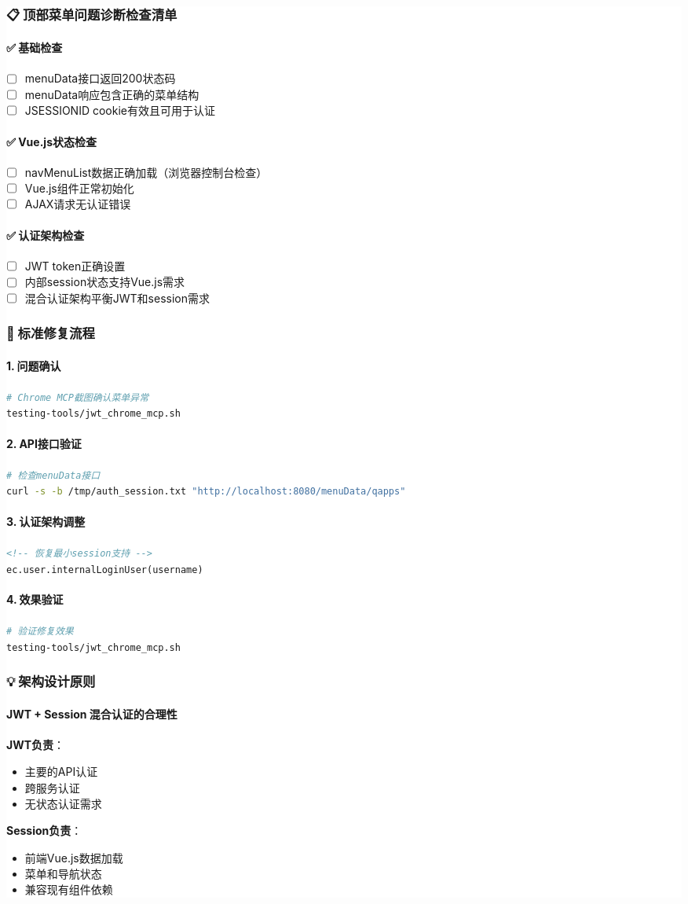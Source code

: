 ### 📋 顶部菜单问题诊断检查清单

#### ✅ 基础检查
- [ ] menuData接口返回200状态码
- [ ] menuData响应包含正确的菜单结构
- [ ] JSESSIONID cookie有效且可用于认证

#### ✅ Vue.js状态检查
- [ ] navMenuList数据正确加载（浏览器控制台检查）
- [ ] Vue.js组件正常初始化
- [ ] AJAX请求无认证错误

#### ✅ 认证架构检查
- [ ] JWT token正确设置
- [ ] 内部session状态支持Vue.js需求
- [ ] 混合认证架构平衡JWT和session需求

### 🔄 标准修复流程

#### 1. 问题确认
```bash
# Chrome MCP截图确认菜单异常
testing-tools/jwt_chrome_mcp.sh
```

#### 2. API接口验证
```bash
# 检查menuData接口
curl -s -b /tmp/auth_session.txt "http://localhost:8080/menuData/qapps"
```

#### 3. 认证架构调整
```xml
<!-- 恢复最小session支持 -->
ec.user.internalLoginUser(username)
```

#### 4. 效果验证
```bash
# 验证修复效果
testing-tools/jwt_chrome_mcp.sh
```

### 💡 架构设计原则

#### JWT + Session 混合认证的合理性

**JWT负责**：
- 主要的API认证
- 跨服务认证
- 无状态认证需求

**Session负责**：
- 前端Vue.js数据加载
- 菜单和导航状态
- 兼容现有组件依赖

